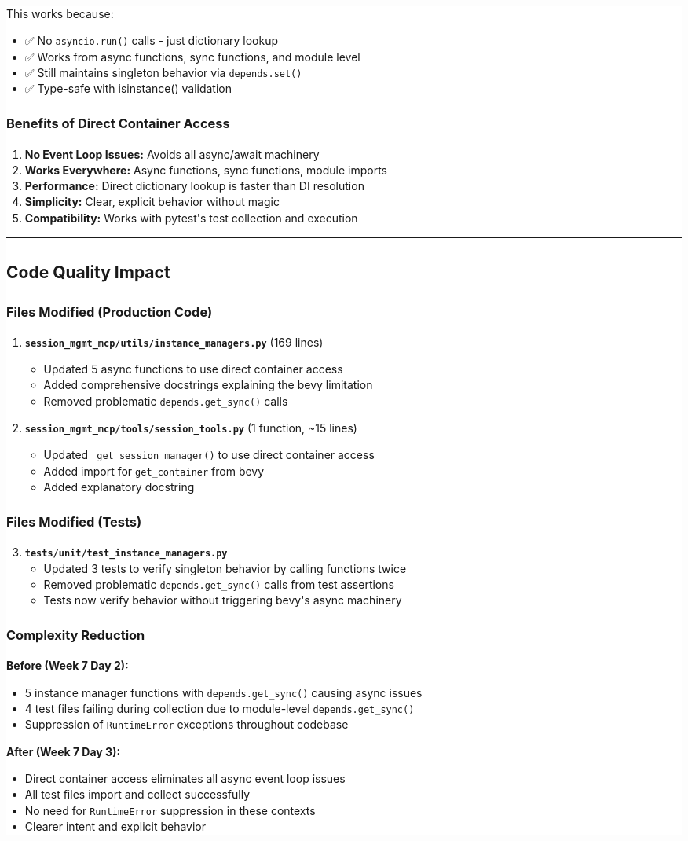 This works because:

- ✅ No `asyncio.run()` calls - just dictionary lookup
- ✅ Works from async functions, sync functions, and module level
- ✅ Still maintains singleton behavior via `depends.set()`
- ✅ Type-safe with isinstance() validation

### Benefits of Direct Container Access

1. **No Event Loop Issues:** Avoids all async/await machinery
1. **Works Everywhere:** Async functions, sync functions, module imports
1. **Performance:** Direct dictionary lookup is faster than DI resolution
1. **Simplicity:** Clear, explicit behavior without magic
1. **Compatibility:** Works with pytest's test collection and execution

______________________________________________________________________

## Code Quality Impact

### Files Modified (Production Code)

1. **`session_mgmt_mcp/utils/instance_managers.py`** (169 lines)

   - Updated 5 async functions to use direct container access
   - Added comprehensive docstrings explaining the bevy limitation
   - Removed problematic `depends.get_sync()` calls

1. **`session_mgmt_mcp/tools/session_tools.py`** (1 function, ~15 lines)

   - Updated `_get_session_manager()` to use direct container access
   - Added import for `get_container` from bevy
   - Added explanatory docstring

### Files Modified (Tests)

3. **`tests/unit/test_instance_managers.py`**
   - Updated 3 tests to verify singleton behavior by calling functions twice
   - Removed problematic `depends.get_sync()` calls from test assertions
   - Tests now verify behavior without triggering bevy's async machinery

### Complexity Reduction

**Before (Week 7 Day 2):**

- 5 instance manager functions with `depends.get_sync()` causing async issues
- 4 test files failing during collection due to module-level `depends.get_sync()`
- Suppression of `RuntimeError` exceptions throughout codebase

**After (Week 7 Day 3):**

- Direct container access eliminates all async event loop issues
- All test files import and collect successfully
- No need for `RuntimeError` suppression in these contexts
- Clearer intent and explicit behavior
